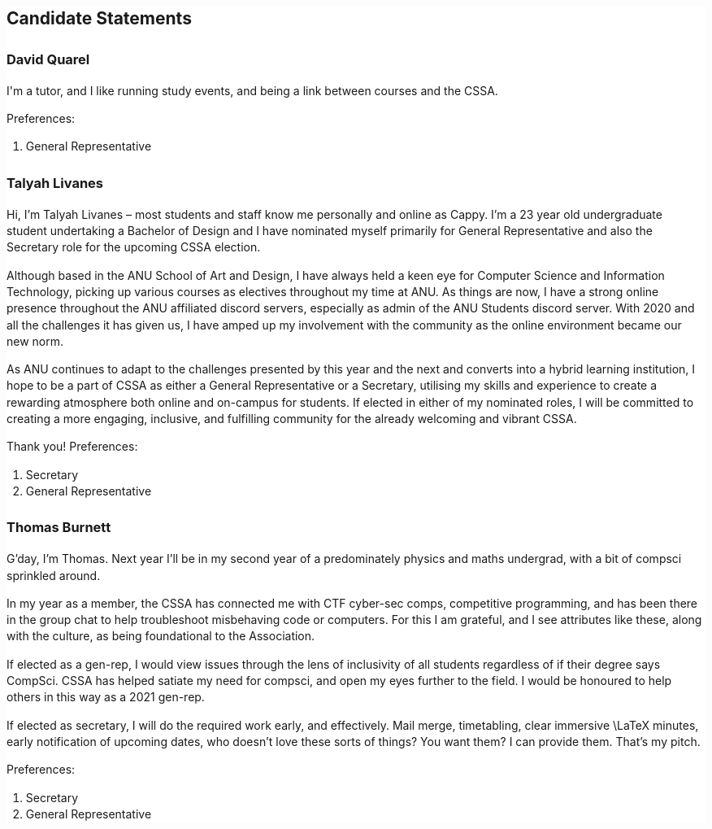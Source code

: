 
## Candidate Statements

### David Quarel

I'm a tutor, and I like running study events, and being a link between courses and the CSSA.

Preferences:
1. General Representative

### Talyah Livanes

Hi, I’m Talyah Livanes – most students and staff know me personally and online as Cappy. I’m a 23 year old undergraduate student undertaking a Bachelor of Design and I have nominated myself primarily for General Representative and also the Secretary role for the upcoming CSSA election.

Although based in the ANU School of Art and Design, I have always held a keen eye for Computer Science and Information Technology, picking up various courses as electives throughout my time at ANU.
As things are now, I have a strong online presence throughout the ANU affiliated discord servers, especially as admin of the ANU Students discord server. With 2020 and all the challenges it has given us, I have amped up my involvement with the community as the online environment became our new norm.

As ANU continues to adapt to the challenges presented by this year and the next and converts into a hybrid learning institution, I hope to be a part of CSSA as either a General Representative or a Secretary, utilising my skills and experience to create a rewarding atmosphere both online and on-campus for students. If elected in either of my nominated roles, I will be committed to creating a more engaging, inclusive, and fulfilling community for the already welcoming and vibrant CSSA.

Thank you!
Preferences:
1. Secretary
2. General Representative

### Thomas Burnett

G’day, I’m Thomas. Next year I’ll be in my second year of a predominately physics and maths undergrad, with a bit of compsci sprinkled around.

In my year as a member, the CSSA has connected me with CTF cyber-sec comps, competitive programming, and has been there in the group chat to help troubleshoot misbehaving code or computers. For this I am grateful, and I see attributes like these, along with the culture, as being foundational to the Association.

If elected as a gen-rep, I would view issues through the lens of inclusivity of all students regardless of if their degree says CompSci. CSSA has helped satiate my need for compsci, and open my eyes further to the field. I would be honoured to help others in this way as a 2021 gen-rep.

If elected as secretary, I will do the required work early, and effectively. Mail merge, timetabling, clear immersive \LaTeX minutes, early notification of upcoming dates, who doesn’t love these sorts of things? You want them? I can provide them. That’s my pitch.

Preferences:
1. Secretary
2. General Representative
